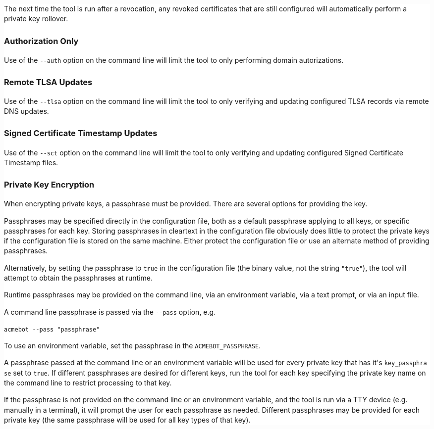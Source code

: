 The next time the tool is run after a revocation,
any revoked certificates that are still configured will automatically perform a private key rollover.


### Authorization Only

Use of the `--auth` option on the command line will limit the tool to only performing domain autorizations.


### Remote TLSA Updates

Use of the `--tlsa` option on the command line will limit the tool to only verifying and updating configured TLSA records via remote DNS updates.


### Signed Certificate Timestamp Updates

Use of the `--sct` option on the command line will limit the tool to only verifying and updating configured Signed Certificate Timestamp files.


### Private Key Encryption

When encrypting private keys, a passphrase must be provided.
There are several options for providing the key.

Passphrases may be specified directly in the configuration file,
both as a default passphrase applying to all keys,
or specific passphrases for each key.
Storing passphrases in cleartext in the configuration file obviously does little to protect the private keys if the configuration file is stored on the same machine.
Either protect the configuration file or use an alternate method of providing passphrases.

Alternatively, by setting the passphrase to `true` in the configuration file (the binary value, not the string `"true"`),
the tool will attempt to obtain the passphrases at runtime.

Runtime passphrases may be provided on the command line, via an environment variable, via a text prompt, or via an input file.

A command line passphrase is passed via the `--pass` option, e.g.

    acmebot --pass "passphrase"

To use an environment variable, set the passphrase in the `ACMEBOT_PASSPHRASE`.

A passphrase passed at the command line or an environment variable will be used for every private key that has it's `key_passphrase` set to `true`.
If different passphrases are desired for different keys,
run the tool for each key specifying the private key name on the command line to restrict processing to that key.

If the passphrase is not provided on the command line or an environment variable,
and the tool is run via a TTY device (e.g. manually in a terminal),
it will prompt the user for each passphrase as needed.
Different passphrases may be provided for each private key (the same passphrase will be used for all key types of that key).
